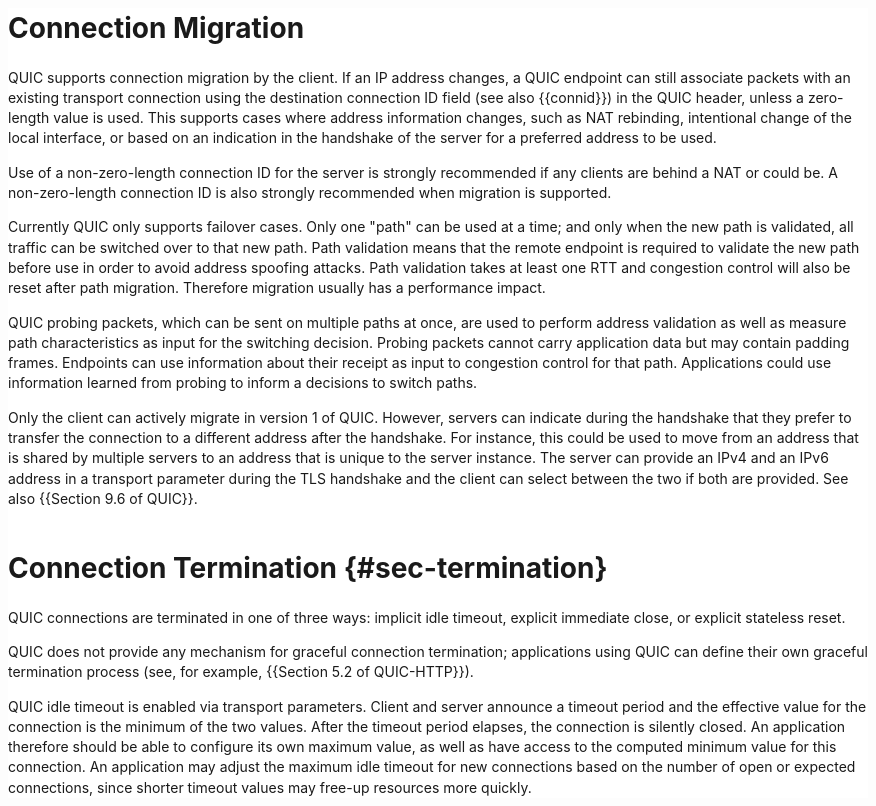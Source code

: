 
# Connection Migration

QUIC supports connection migration by the client. If an IP address
changes, a QUIC endpoint can still associate packets with an existing
transport connection using the destination connection ID field
(see also {{connid}}) in the QUIC header, unless a zero-length value is used.
This supports cases where address information changes, such as NAT rebinding,
intentional change of the local interface, or based on an indication in the
handshake of the server for a preferred address to be used.

Use of a non-zero-length connection ID for the server is strongly recommended if
any clients are behind a NAT or could be. A non-zero-length connection ID is
also strongly recommended when migration is supported.

Currently QUIC only supports failover cases. Only one "path" can be used at a
time; and only when the new path is validated, all traffic can be switched over
to that new path. Path validation means that the remote endpoint is required to
validate the new path before use in order to avoid address spoofing attacks.
Path validation takes at least one RTT and congestion control will also be reset
after path migration. Therefore migration usually has a performance impact.

QUIC probing packets, which can be sent on multiple paths at once, are used
to perform address validation as well as measure path characteristics as input
for the switching decision. Probing packets cannot carry application data but
may contain padding frames. Endpoints can use information about their receipt
as input to congestion control for that path. Applications could use
information learned from probing to inform a decisions to switch paths.

Only the client can actively migrate in version 1 of QUIC. However, servers can
indicate during the handshake that they prefer to transfer the connection to a
different address after the handshake. For instance, this could be used to move
from an address that is shared by multiple servers to an address that is unique
to the server instance. The server can provide an IPv4 and an IPv6 address in a
transport parameter during the TLS handshake and the client can select between
the two if both are provided. See also {{Section 9.6 of QUIC}}.

# Connection Termination {#sec-termination}

QUIC connections are terminated in one of three ways: implicit idle timeout,
explicit immediate close, or explicit stateless reset.

QUIC does not provide any mechanism for graceful connection termination;
applications using QUIC can define their own graceful termination process (see,
for example, {{Section 5.2 of QUIC-HTTP}}).

QUIC idle timeout is enabled via transport parameters. Client and server
announce a timeout period and the effective value for the connection is the
minimum of the two values. After the timeout period elapses, the connection is
silently closed. An application therefore should be able to configure its own
maximum value, as well as have access to the computed minimum value for this
connection. An application may adjust the maximum idle timeout for new
connections based on the number of open or expected connections, since shorter
timeout values may free-up resources more quickly.

